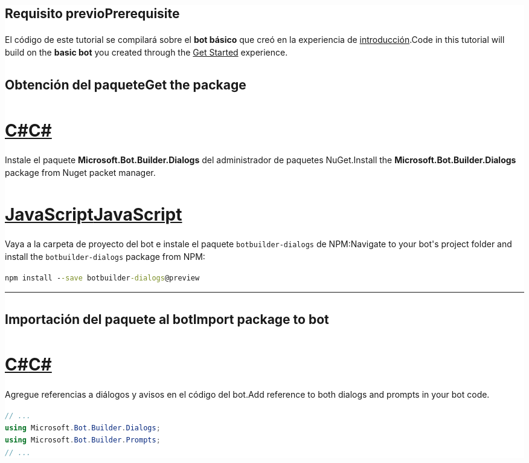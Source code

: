 ## <a name="prerequisite"></a><span data-ttu-id="1e9a3-113">Requisito previo</span><span class="sxs-lookup"><span data-stu-id="1e9a3-113">Prerequisite</span></span>

<span data-ttu-id="1e9a3-114">El código de este tutorial se compilará sobre el **bot básico** que creó en la experiencia de [introducción](~/bot-service-quickstart.md).</span><span class="sxs-lookup"><span data-stu-id="1e9a3-114">Code in this tutorial will build on the **basic bot** you created through the [Get Started](~/bot-service-quickstart.md) experience.</span></span>

## <a name="get-the-package"></a><span data-ttu-id="1e9a3-115">Obtención del paquete</span><span class="sxs-lookup"><span data-stu-id="1e9a3-115">Get the package</span></span>

# <a name="ctabcstab"></a>[<span data-ttu-id="1e9a3-116">C#</span><span class="sxs-lookup"><span data-stu-id="1e9a3-116">C#</span></span>](#tab/cstab)

<span data-ttu-id="1e9a3-117">Instale el paquete **Microsoft.Bot.Builder.Dialogs** del administrador de paquetes NuGet.</span><span class="sxs-lookup"><span data-stu-id="1e9a3-117">Install the **Microsoft.Bot.Builder.Dialogs** package from Nuget packet manager.</span></span>

# <a name="javascripttabjstab"></a>[<span data-ttu-id="1e9a3-118">JavaScript</span><span class="sxs-lookup"><span data-stu-id="1e9a3-118">JavaScript</span></span>](#tab/jstab)
<span data-ttu-id="1e9a3-119">Vaya a la carpeta de proyecto del bot e instale el paquete `botbuilder-dialogs` de NPM:</span><span class="sxs-lookup"><span data-stu-id="1e9a3-119">Navigate to your bot's project folder and install the `botbuilder-dialogs` package from NPM:</span></span>

```cmd
npm install --save botbuilder-dialogs@preview
```

---

## <a name="import-package-to-bot"></a><span data-ttu-id="1e9a3-120">Importación del paquete al bot</span><span class="sxs-lookup"><span data-stu-id="1e9a3-120">Import package to bot</span></span>

# <a name="ctabcstab"></a>[<span data-ttu-id="1e9a3-121">C#</span><span class="sxs-lookup"><span data-stu-id="1e9a3-121">C#</span></span>](#tab/cstab)

<span data-ttu-id="1e9a3-122">Agregue referencias a diálogos y avisos en el código del bot.</span><span class="sxs-lookup"><span data-stu-id="1e9a3-122">Add reference to both dialogs and prompts in your bot code.</span></span>

```cs
// ...
using Microsoft.Bot.Builder.Dialogs;
using Microsoft.Bot.Builder.Prompts;
// ...
```
